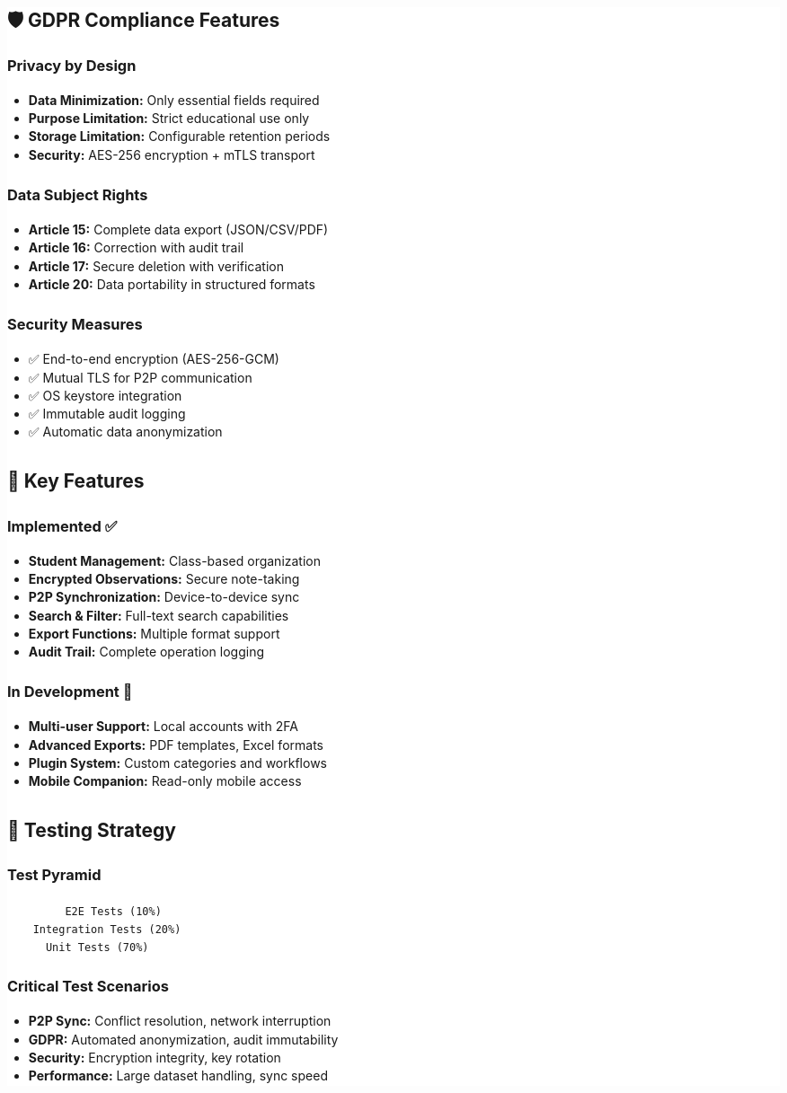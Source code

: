 ## 🛡️ GDPR Compliance Features

### Privacy by Design
- **Data Minimization:** Only essential fields required
- **Purpose Limitation:** Strict educational use only
- **Storage Limitation:** Configurable retention periods
- **Security:** AES-256 encryption + mTLS transport

### Data Subject Rights
- **Article 15:** Complete data export (JSON/CSV/PDF)
- **Article 16:** Correction with audit trail
- **Article 17:** Secure deletion with verification
- **Article 20:** Data portability in structured formats

### Security Measures
- ✅ End-to-end encryption (AES-256-GCM)
- ✅ Mutual TLS for P2P communication
- ✅ OS keystore integration
- ✅ Immutable audit logging
- ✅ Automatic data anonymization

## 📱 Key Features

### Implemented ✅
- **Student Management:** Class-based organization
- **Encrypted Observations:** Secure note-taking
- **P2P Synchronization:** Device-to-device sync
- **Search & Filter:** Full-text search capabilities
- **Export Functions:** Multiple format support
- **Audit Trail:** Complete operation logging

### In Development 🔄
- **Multi-user Support:** Local accounts with 2FA
- **Advanced Exports:** PDF templates, Excel formats
- **Plugin System:** Custom categories and workflows
- **Mobile Companion:** Read-only mobile access

## 🧪 Testing Strategy

### Test Pyramid
```
         E2E Tests (10%)
    Integration Tests (20%)
      Unit Tests (70%)
```

### Critical Test Scenarios
- **P2P Sync:** Conflict resolution, network interruption
- **GDPR:** Automated anonymization, audit immutability
- **Security:** Encryption integrity, key rotation
- **Performance:** Large dataset handling, sync speed
